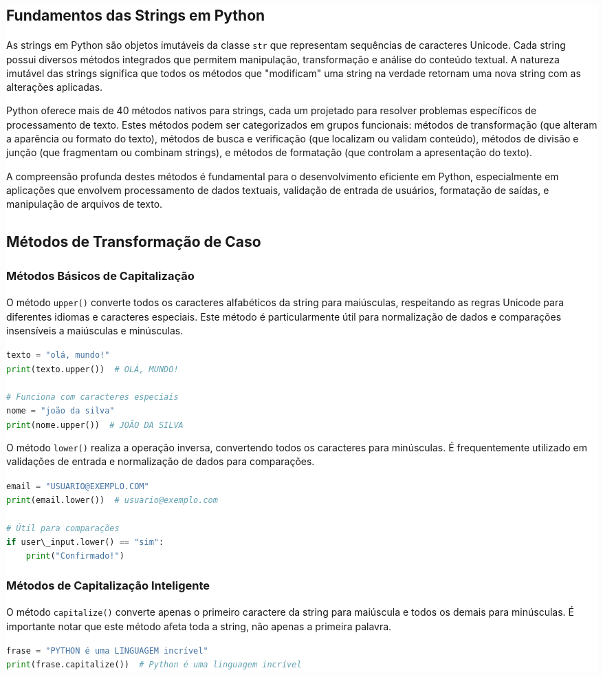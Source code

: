 ## Fundamentos das Strings em Python

As strings em Python são objetos imutáveis da classe `str` que representam sequências de caracteres Unicode. Cada string possui diversos métodos integrados que permitem manipulação, transformação e análise do conteúdo textual. A natureza imutável das strings significa que todos os métodos que "modificam" uma string na verdade retornam uma nova string com as alterações aplicadas.

Python oferece mais de 40 métodos nativos para strings, cada um projetado para resolver problemas específicos de processamento de texto. Estes métodos podem ser categorizados em grupos funcionais: métodos de transformação (que alteram a aparência ou formato do texto), métodos de busca e verificação (que localizam ou validam conteúdo), métodos de divisão e junção (que fragmentam ou combinam strings), e métodos de formatação (que controlam a apresentação do texto).

A compreensão profunda destes métodos é fundamental para o desenvolvimento eficiente em Python, especialmente em aplicações que envolvem processamento de dados textuais, validação de entrada de usuários, formatação de saídas, e manipulação de arquivos de texto.

## Métodos de Transformação de Caso

### Métodos Básicos de Capitalização

O método `upper()` converte todos os caracteres alfabéticos da string para maiúsculas, respeitando as regras Unicode para diferentes idiomas e caracteres especiais. Este método é particularmente útil para normalização de dados e comparações insensíveis a maiúsculas e minúsculas.

```python
texto = "olá, mundo!"
print(texto.upper())  # OLÁ, MUNDO!

# Funciona com caracteres especiais
nome = "joão da silva"
print(nome.upper())  # JOÃO DA SILVA
```

O método `lower()` realiza a operação inversa, convertendo todos os caracteres para minúsculas. É frequentemente utilizado em validações de entrada e normalização de dados para comparações.

```python
email = "USUARIO@EXEMPLO.COM"
print(email.lower())  # usuario@exemplo.com

# Útil para comparações
if user\_input.lower() == "sim":
    print("Confirmado!")
```



### Métodos de Capitalização Inteligente

O método `capitalize()` converte apenas o primeiro caractere da string para maiúscula e todos os demais para minúsculas. É importante notar que este método afeta toda a string, não apenas a primeira palavra.

```python
frase = "PYTHON é uma LINGUAGEM incrível"
print(frase.capitalize())  # Python é uma linguagem incrível
```
